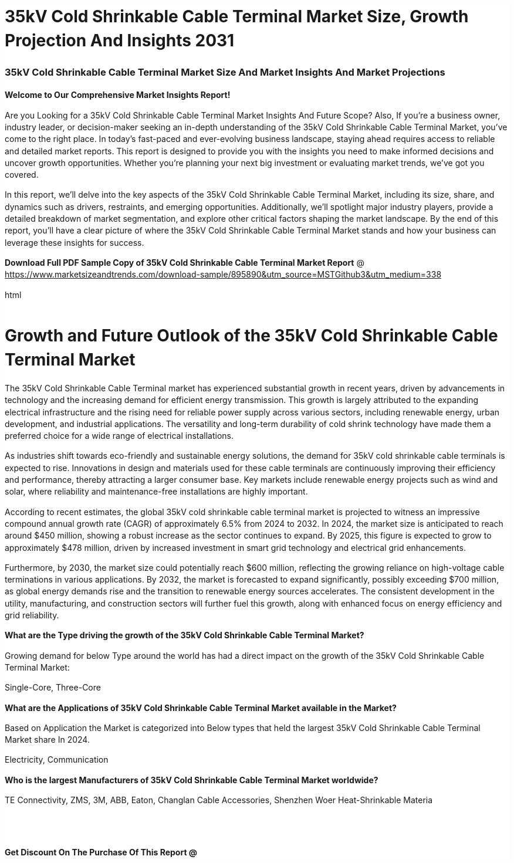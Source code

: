 <H1>35kV Cold Shrinkable Cable Terminal Market Size, Growth Projection And Insights 2031</H1><div class="" data-test-id=""><h3><span class="">35kV Cold Shrinkable Cable Terminal Market Size And Market Insights And Market Projections</span></h3></div><div class="" data-test-id=""><p><strong>Welcome to Our Comprehensive Market Insights Report!</strong></p><p>Are you Looking for a 35kV Cold Shrinkable Cable Terminal Market Insights And Future Scope? Also, If you&rsquo;re a business owner, industry leader, or decision-maker seeking an in-depth understanding of the 35kV Cold Shrinkable Cable Terminal Market, you&rsquo;ve come to the right place. In today&rsquo;s fast-paced and ever-evolving business landscape, staying ahead requires access to reliable and detailed market reports. This report is designed to provide you with the insights you need to make informed decisions and uncover growth opportunities. Whether you&rsquo;re planning your next big investment or evaluating market trends, we&rsquo;ve got you covered.</p><p>In this report, we&rsquo;ll delve into the key aspects of the 35kV Cold Shrinkable Cable Terminal Market, including its size, share, and dynamics such as drivers, restraints, and emerging opportunities. Additionally, we&rsquo;ll spotlight major industry players, provide a detailed breakdown of market segmentation, and explore other critical factors shaping the market landscape. By the end of this report, you&rsquo;ll have a clear picture of where the 35kV Cold Shrinkable Cable Terminal Market stands and how your business can leverage these insights for success.</p><p><strong>Download Full PDF Sample Copy of 35kV Cold Shrinkable Cable Terminal Market Report</strong> @ <a href="https://www.marketsizeandtrends.com/download-sample/895890&utm_source=MSTGithub3&utm_medium=338" target="_blank">https://www.marketsizeandtrends.com/download-sample/895890&utm_source=MSTGithub3&utm_medium=338</a></p></div><div class="" data-test-id=""><p><span class="">html<!DOCTYPE html><html lang="en"><head> <meta charset="UTF-8"> <meta name="viewport" content="width=device-width, initial-scale=1.0"> <title>35kV Cold Shrinkable Cable Terminal Market Analysis</title></head><body><h1>Growth and Future Outlook of the 35kV Cold Shrinkable Cable Terminal Market</h1><p>The 35kV Cold Shrinkable Cable Terminal market has experienced substantial growth in recent years, driven by advancements in technology and the increasing demand for efficient energy transmission. This growth is largely attributed to the expanding electrical infrastructure and the rising need for reliable power supply across various sectors, including renewable energy, urban development, and industrial applications. The versatility and long-term durability of cold shrink technology have made them a preferred choice for a wide range of electrical installations.</p><p>As industries shift towards eco-friendly and sustainable energy solutions, the demand for 35kV cold shrinkable cable terminals is expected to rise. Innovations in design and materials used for these cable terminals are continuously improving their efficiency and performance, thereby attracting a larger consumer base. Key markets include renewable energy projects such as wind and solar, where reliability and maintenance-free installations are highly important.</p><p><strong></strong></p><p>According to recent estimates, the global 35kV cold shrinkable cable terminal market is projected to witness an impressive compound annual growth rate (CAGR) of approximately 6.5% from 2024 to 2032. In 2024, the market size is anticipated to reach around $450 million, showing a robust increase as the sector continues to expand. By 2025, this figure is expected to grow to approximately $478 million, driven by increased investment in smart grid technology and electrical grid enhancements.</p><p>Furthermore, by 2030, the market size could potentially reach $600 million, reflecting the growing reliance on high-voltage cable terminations in various applications. By 2032, the market is forecasted to expand significantly, possibly exceeding $700 million, as global energy demands rise and the transition to renewable energy sources accelerates. The consistent development in the utility, manufacturing, and construction sectors will further fuel this growth, along with enhanced focus on energy efficiency and grid reliability.</p></body></html></span></p><p><strong><span class="">What are the&nbsp;Type driving the growth of the 35kV Cold Shrinkable Cable Terminal Market?</span></strong></p></div><div class="" data-test-id=""><p><span class="">Growing demand for below Type around the world has had a direct impact on the growth of the 35kV Cold Shrinkable Cable Terminal Market:</span></p></div><div class="" data-test-id=""><p>Single-Core, Three-Core</p><p><span class=""><strong>What are the&nbsp;Applications&nbsp;of 35kV Cold Shrinkable Cable Terminal Market available in the Market?</strong></span></p></div><div class="" data-test-id=""><p><span class="">Based on Application the Market is categorized into Below types that held the largest 35kV Cold Shrinkable Cable Terminal Market share In 2024.</span></p></div><div class="" data-test-id=""><p><span class="">Electricity, Communication</span></p><p><span class=""><strong>Who is the largest Manufacturers of 35kV Cold Shrinkable Cable Terminal Market worldwide?</strong></span></p></div><div class="" data-test-id=""><p><span class="">TE Connectivity, ZMS, 3M, ABB, Eaton, Changlan Cable Accessories, Shenzhen Woer Heat-Shrinkable Materia</span></p></div><div class="" data-test-id="">&nbsp;</div><div class="" data-test-id="">&nbsp;</div><div class="" data-test-id=""><p><span class=""><strong>Get Discount On The Purchase Of This Report @</strong>